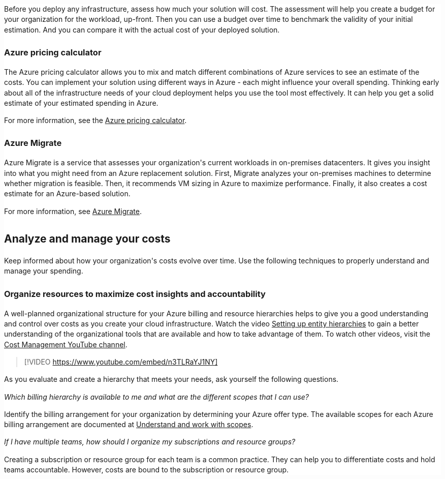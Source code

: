 Before you deploy any infrastructure, assess how much your solution will cost. The assessment will help you create a budget for your organization for the workload, up-front. Then you can use a budget over time to benchmark the validity of your initial estimation. And you can compare it with the actual cost of your deployed solution.

### Azure pricing calculator

The Azure pricing calculator allows you to mix and match different combinations of Azure services to see an estimate of the costs. You can implement your solution using different ways in Azure - each might influence your overall spending. Thinking early about all of the infrastructure needs of your cloud deployment helps you use the tool most effectively. It can help you get a solid estimate of your estimated spending in Azure.

For more information, see the [Azure pricing calculator](https://azure.microsoft.com/pricing/calculator).

### Azure Migrate

Azure Migrate is a service that assesses your organization's current workloads in on-premises datacenters. It gives you insight into what you might need from an Azure replacement solution. First, Migrate analyzes your on-premises machines to determine whether migration is feasible. Then, it recommends VM sizing in Azure to maximize performance. Finally, it also creates a cost estimate for an Azure-based solution.

For more information, see [Azure Migrate](../../migrate/migrate-services-overview.md).

## Analyze and manage your costs

Keep informed about how your organization's costs evolve over time. Use the following techniques to properly understand and manage your spending.

### Organize resources to maximize cost insights and accountability

A well-planned organizational structure for your Azure billing and resource hierarchies helps to give you a good understanding and control over costs as you create your cloud infrastructure. Watch the video [Setting up entity hierarchies](https://www.youtube.com/watch?v=n3TLRaYJ1NY) to gain a better understanding of the organizational tools that are available and how to take advantage of them. To watch other videos, visit the [Cost Management YouTube channel](https://www.youtube.com/c/AzureCostManagement).

>[!VIDEO https://www.youtube.com/embed/n3TLRaYJ1NY]

As you evaluate and create a hierarchy that meets your needs, ask yourself the following questions.

*Which billing hierarchy is available to me and what are the different scopes that I can use?*

Identify the billing arrangement for your organization by determining your Azure offer type. The available scopes for each Azure billing arrangement are documented at [Understand and work with scopes](understand-work-scopes.md).

*If I have multiple teams, how should I organize my subscriptions and resource groups?*

Creating a subscription or resource group for each team is a common practice. They can help you to differentiate costs and hold teams accountable. However, costs are bound to the subscription or resource group.
